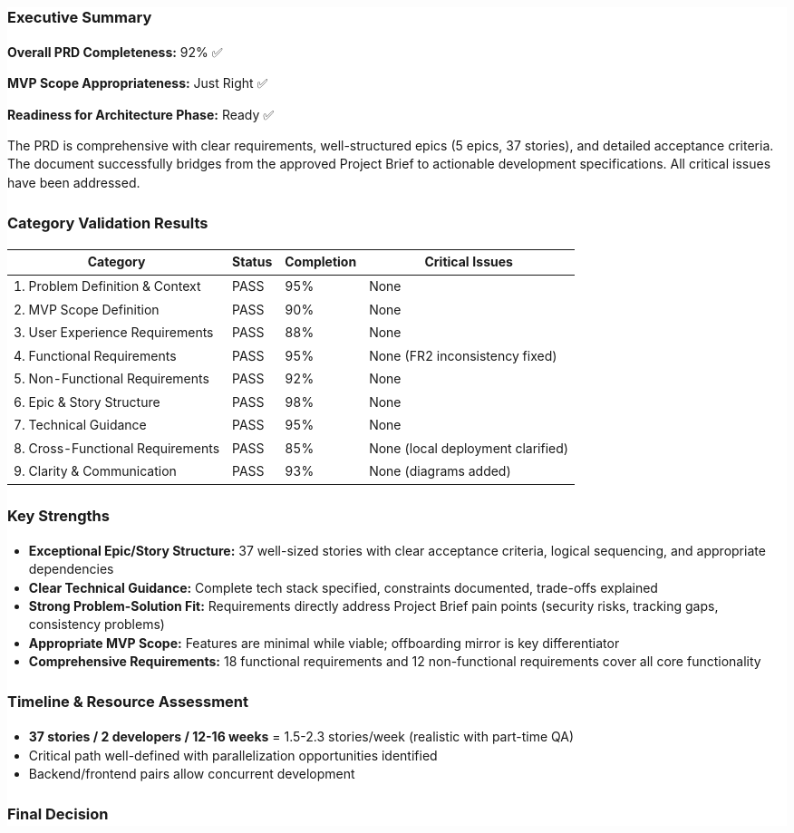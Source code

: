 ### Executive Summary

**Overall PRD Completeness:** 92% ✅

**MVP Scope Appropriateness:** Just Right ✅

**Readiness for Architecture Phase:** Ready ✅

The PRD is comprehensive with clear requirements, well-structured epics (5 epics, 37 stories), and detailed acceptance criteria. The document successfully bridges from the approved Project Brief to actionable development specifications. All critical issues have been addressed.

### Category Validation Results

| Category                         | Status | Completion | Critical Issues |
| -------------------------------- | ------ | ---------- | --------------- |
| 1. Problem Definition & Context  | PASS   | 95%        | None |
| 2. MVP Scope Definition          | PASS   | 90%        | None |
| 3. User Experience Requirements  | PASS   | 88%        | None |
| 4. Functional Requirements       | PASS   | 95%        | None (FR2 inconsistency fixed) |
| 5. Non-Functional Requirements   | PASS   | 92%        | None |
| 6. Epic & Story Structure        | PASS   | 98%        | None |
| 7. Technical Guidance            | PASS   | 95%        | None |
| 8. Cross-Functional Requirements | PASS   | 85%        | None (local deployment clarified) |
| 9. Clarity & Communication       | PASS   | 93%        | None (diagrams added) |

### Key Strengths

- **Exceptional Epic/Story Structure:** 37 well-sized stories with clear acceptance criteria, logical sequencing, and appropriate dependencies
- **Clear Technical Guidance:** Complete tech stack specified, constraints documented, trade-offs explained
- **Strong Problem-Solution Fit:** Requirements directly address Project Brief pain points (security risks, tracking gaps, consistency problems)
- **Appropriate MVP Scope:** Features are minimal while viable; offboarding mirror is key differentiator
- **Comprehensive Requirements:** 18 functional requirements and 12 non-functional requirements cover all core functionality

### Timeline & Resource Assessment

- **37 stories / 2 developers / 12-16 weeks** = 1.5-2.3 stories/week (realistic with part-time QA)
- Critical path well-defined with parallelization opportunities identified
- Backend/frontend pairs allow concurrent development

### Final Decision
